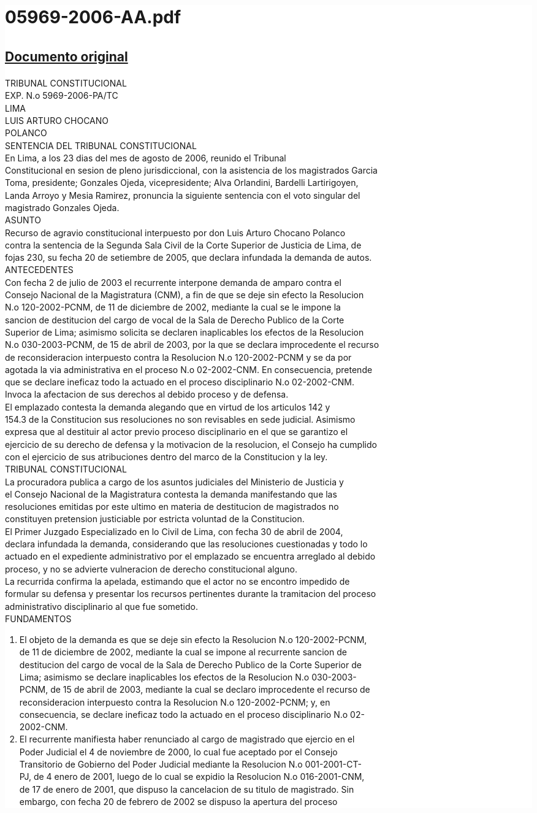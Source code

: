 
05969-2006-AA.pdf
=================
  
[Documento original](https://tc.gob.pe/jurisprudencia/2007/05969-2006-AA.pdf)  
---  
TRIBUNAL CONSTITUCIONAL  
EXP. N.o 5969-2006-PA/TC  
LIMA  
LUIS ARTURO CHOCANO  
POLANCO  
SENTENCIA DEL TRIBUNAL CONSTITUCIONAL  
En Lima, a los 23 dias del mes de agosto de 2006, reunido el Tribunal  
Constitucional en sesion de pleno jurisdiccional, con la asistencia de los magistrados Garcia  
Toma, presidente; Gonzales Ojeda, vicepresidente; Alva Orlandini, Bardelli Lartirigoyen,  
Landa Arroyo y Mesia Ramirez, pronuncia la siguiente sentencia con el voto singular del  
magistrado Gonzales Ojeda.  
ASUNTO  
Recurso de agravio constitucional interpuesto por don Luis Arturo Chocano Polanco  
contra la sentencia de la Segunda Sala Civil de la Corte Superior de Justicia de Lima, de  
fojas 230, su fecha 20 de setiembre de 2005, que declara infundada la demanda de autos.  
ANTECEDENTES  
Con fecha 2 de julio de 2003 el recurrente interpone demanda de amparo contra el  
Consejo Nacional de la Magistratura (CNM), a fin de que se deje sin efecto la Resolucion  
N.o 120-2002-PCNM, de 11 de diciembre de 2002, mediante la cual se le impone la  
sancion de destitucion del cargo de vocal de la Sala de Derecho Publico de la Corte  
Superior de Lima; asimismo solicita se declaren inaplicables los efectos de la Resolucion  
N.o 030-2003-PCNM, de 15 de abril de 2003, por la que se declara improcedente el recurso  
de reconsideracion interpuesto contra la Resolucion N.o 120-2002-PCNM y se da por  
agotada la via administrativa en el proceso N.o 02-2002-CNM. En consecuencia, pretende  
que se declare ineficaz todo la actuado en el proceso disciplinario N.o 02-2002-CNM.  
Invoca la afectacion de sus derechos al debido proceso y de defensa.  
El emplazado contesta la demanda alegando que en virtud de los articulos 142 y  
154.3 de la Constitucion sus resoluciones no son revisables en sede judicial. Asimismo  
expresa que al destituir al actor previo proceso disciplinario en el que se garantizo el  
ejercicio de su derecho de defensa y la motivacion de la resolucion, el Consejo ha cumplido  
con el ejercicio de sus atribuciones dentro del marco de la Constitucion y la ley.  
TRIBUNAL CONSTITUCIONAL  
La procuradora publica a cargo de los asuntos judiciales del Ministerio de Justicia y  
el Consejo Nacional de la Magistratura contesta la demanda manifestando que las  
resoluciones emitidas por este ultimo en materia de destitucion de magistrados no  
constituyen pretension justiciable por estricta voluntad de la Constitucion.  
El Primer Juzgado Especializado en lo Civil de Lima, con fecha 30 de abril de 2004,  
declara infundada la demanda, considerando que las resoluciones cuestionadas y todo lo  
actuado en el expediente administrativo por el emplazado se encuentra arreglado al debido  
proceso, y no se advierte vulneracion de derecho constitucional alguno.  
La recurrida confirma la apelada, estimando que el actor no se encontro impedido de  
formular su defensa y presentar los recursos pertinentes durante la tramitacion del proceso  
administrativo disciplinario al que fue sometido.  
FUNDAMENTOS  
1. El objeto de la demanda es que se deje sin efecto la Resolucion N.o 120-2002-PCNM,  
de 11 de diciembre de 2002, mediante la cual se impone al recurrente sancion de  
destitucion del cargo de vocal de la Sala de Derecho Publico de la Corte Superior de  
Lima; asimismo se declare inaplicables los efectos de la Resolucion N.o 030-2003-  
PCNM, de 15 de abril de 2003, mediante la cual se declaro improcedente el recurso de  
reconsideracion interpuesto contra la Resolucion N.o 120-2002-PCNM; y, en  
consecuencia, se declare ineficaz todo la actuado en el proceso disciplinario N.o 02-  
2002-CNM.  
2. El recurrente manifiesta haber renunciado al cargo de magistrado que ejercio en el  
Poder Judicial el 4 de noviembre de 2000, lo cual fue aceptado por el Consejo  
Transitorio de Gobierno del Poder Judicial mediante la Resolucion N.o 001-2001-CT-  
PJ, de 4 enero de 2001, luego de lo cual se expidio la Resolucion N.o 016-2001-CNM,  
de 17 de enero de 2001, que dispuso la cancelacion de su titulo de magistrado. Sin  
embargo, con fecha 20 de febrero de 2002 se dispuso la apertura del proceso  